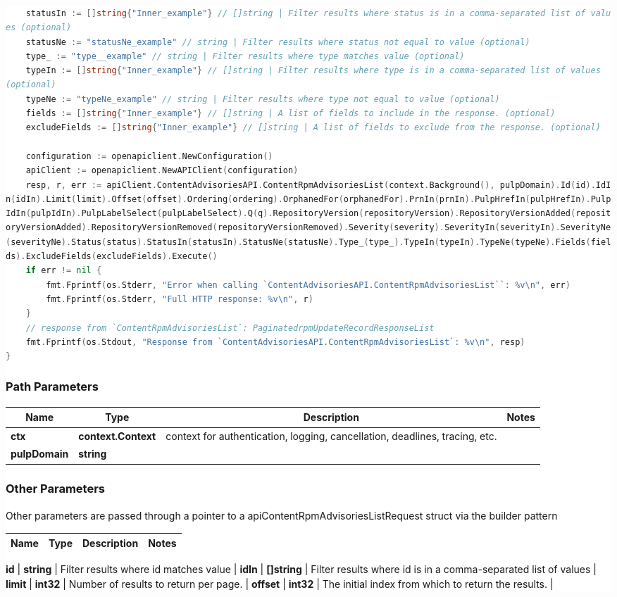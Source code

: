 ```go
	statusIn := []string{"Inner_example"} // []string | Filter results where status is in a comma-separated list of values (optional)
	statusNe := "statusNe_example" // string | Filter results where status not equal to value (optional)
	type_ := "type__example" // string | Filter results where type matches value (optional)
	typeIn := []string{"Inner_example"} // []string | Filter results where type is in a comma-separated list of values (optional)
	typeNe := "typeNe_example" // string | Filter results where type not equal to value (optional)
	fields := []string{"Inner_example"} // []string | A list of fields to include in the response. (optional)
	excludeFields := []string{"Inner_example"} // []string | A list of fields to exclude from the response. (optional)

	configuration := openapiclient.NewConfiguration()
	apiClient := openapiclient.NewAPIClient(configuration)
	resp, r, err := apiClient.ContentAdvisoriesAPI.ContentRpmAdvisoriesList(context.Background(), pulpDomain).Id(id).IdIn(idIn).Limit(limit).Offset(offset).Ordering(ordering).OrphanedFor(orphanedFor).PrnIn(prnIn).PulpHrefIn(pulpHrefIn).PulpIdIn(pulpIdIn).PulpLabelSelect(pulpLabelSelect).Q(q).RepositoryVersion(repositoryVersion).RepositoryVersionAdded(repositoryVersionAdded).RepositoryVersionRemoved(repositoryVersionRemoved).Severity(severity).SeverityIn(severityIn).SeverityNe(severityNe).Status(status).StatusIn(statusIn).StatusNe(statusNe).Type_(type_).TypeIn(typeIn).TypeNe(typeNe).Fields(fields).ExcludeFields(excludeFields).Execute()
	if err != nil {
		fmt.Fprintf(os.Stderr, "Error when calling `ContentAdvisoriesAPI.ContentRpmAdvisoriesList``: %v\n", err)
		fmt.Fprintf(os.Stderr, "Full HTTP response: %v\n", r)
	}
	// response from `ContentRpmAdvisoriesList`: PaginatedrpmUpdateRecordResponseList
	fmt.Fprintf(os.Stdout, "Response from `ContentAdvisoriesAPI.ContentRpmAdvisoriesList`: %v\n", resp)
}
```

### Path Parameters


Name | Type | Description  | Notes
------------- | ------------- | ------------- | -------------
**ctx** | **context.Context** | context for authentication, logging, cancellation, deadlines, tracing, etc.
**pulpDomain** | **string** |  | 

### Other Parameters

Other parameters are passed through a pointer to a apiContentRpmAdvisoriesListRequest struct via the builder pattern


Name | Type | Description  | Notes
------------- | ------------- | ------------- | -------------

 **id** | **string** | Filter results where id matches value | 
 **idIn** | **[]string** | Filter results where id is in a comma-separated list of values | 
 **limit** | **int32** | Number of results to return per page. | 
 **offset** | **int32** | The initial index from which to return the results. | 